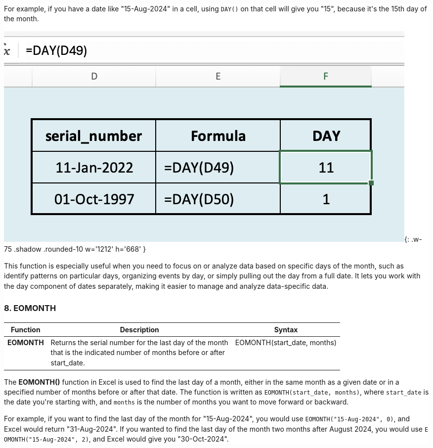 For example, if you have a date like "15-Aug-2024" in a cell, using `DAY()` on that cell will give you "15", because it's the 15th day of the month. 

![Excel function: DAY](/assets/img/2024/08-26-excel-function-day.png){: .w-75 .shadow .rounded-10 w='1212' h='668' }

This function is especially useful when you need to focus on or analyze data based on specific days of the month, such as identify patterns on particular days, organizing events by day, or simply pulling out the day from a full date. It lets you work with the day component of dates separately, making it easier to manage and analyze data-specific data.


### 8. EOMONTH

| Function      | Description                                             | Syntax                      |
|---------------|---------------------------------------------------------|-----------------------------|
| **EOMONTH**   | Returns the serial number for the last day of the month <br /> that is the indicated number of months before or after <br />start_date. | EOMONTH(start_date, months)  |

The **EOMONTH()** function in Excel is used to find the last day of a month, either in the same month as a given date or in a specified number of months before or after that date. The function is written as `EOMONTH(start_date, months)`, where `start_date` is the date you're starting with, and `months` is the number of months you want to move forward or backward.

For example, if you want to find the last day of the month for "15-Aug-2024", you would use `EOMONTH("15-Aug-2024", 0)`, and Excel would return "31-Aug-2024". If you wanted to find the last day of the month two months after August 2024, you would use `EOMONTH("15-Aug-2024", 2)`, and Excel would give you "30-Oct-2024".
